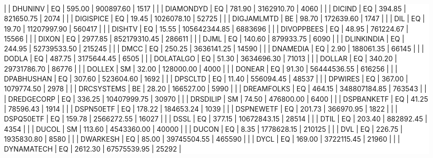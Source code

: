 |  | DHUNINV | EQ | 595.00 | 900897.60 | 1517 |
|  | DIAMONDYD | EQ | 781.90 | 3162910.70 | 4060 |
|  | DICIND | EQ | 394.85 | 821650.75 | 2074 |
|  | DIGISPICE | EQ | 19.45 | 1026078.10 | 52725 |
|  | DIGJAMLMTD | BE | 98.70 | 172639.60 | 1747 |
|  | DIL | EQ | 19.70 | 11207997.90 | 560417 |
|  | DISHTV | EQ | 15.55 | 105642344.85 | 6883696 |
|  | DIVOPPBEES | EQ | 48.95 | 761224.67 | 15566 |
|  | DIXON | EQ | 2977.85 | 852179310.45 | 286611 |
|  | DJML | EQ | 140.60 | 879933.75 | 6090 |
|  | DLINKINDIA | EQ | 244.95 | 52739533.50 | 215245 |
|  | DMCC | EQ | 250.25 | 3636141.25 | 14590 |
|  | DNAMEDIA | EQ | 2.90 | 188061.35 | 66145 |
|  | DODLA | EQ | 487.75 | 3175644.45 | 6505 |
|  | DOLATALGO | EQ | 51.30 | 3634696.30 | 71013 |
|  | DOLLAR | EQ | 340.20 | 29731786.70 | 86776 |
|  | DOLLEX | SM | 32.00 | 128000.00 | 4000 |
|  | DONEAR | EQ | 91.30 | 56444536.55 | 616256 |
|  | DPABHUSHAN | EQ | 307.60 | 523604.60 | 1692 |
|  | DPSCLTD | EQ | 11.40 | 556094.45 | 48537 |
|  | DPWIRES | EQ | 367.00 | 1079774.50 | 2978 |
|  | DRCSYSTEMS | BE | 28.20 | 166527.00 | 5990 |
|  | DREAMFOLKS | EQ | 464.15 | 348807184.85 | 763543 |
|  | DREDGECORP | EQ | 336.25 | 10407999.75 | 30970 |
|  | DRSDILIP | SM | 74.50 | 476800.00 | 6400 |
|  | DSPBANKETF | EQ | 41.25 | 78596.43 | 1914 |
|  | DSPN50ETF | EQ | 178.22 | 184653.24 | 1039 |
|  | DSPNEWETF | EQ | 201.73 | 366970.95 | 1822 |
|  | DSPQ50ETF | EQ | 159.78 | 2566272.55 | 16027 |
|  | DSSL | EQ | 377.15 | 10672843.15 | 28514 |
|  | DTIL | EQ | 203.40 | 882892.45 | 4354 |
|  | DUCOL | SM | 113.60 | 4543360.00 | 40000 |
|  | DUCON | EQ | 8.35 | 1778628.15 | 210125 |
|  | DVL | EQ | 226.75 | 1935830.80 | 8580 |
|  | DWARKESH | EQ | 85.00 | 39745504.55 | 465590 |
|  | DYCL | EQ | 169.00 | 3722115.45 | 21960 |
|  | DYNAMATECH | EQ | 2612.30 | 67575539.95 | 25292 |